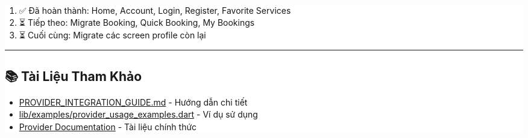 1. ✅ Đã hoàn thành: Home, Account, Login, Register, Favorite Services
2. ⏳ Tiếp theo: Migrate Booking, Quick Booking, My Bookings
3. ⏳ Cuối cùng: Migrate các screen profile còn lại

---

## 📚 Tài Liệu Tham Khảo

- [PROVIDER_INTEGRATION_GUIDE.md](./PROVIDER_INTEGRATION_GUIDE.md) - Hướng dẫn chi tiết
- [lib/examples/provider_usage_examples.dart](./lib/examples/provider_usage_examples.dart) - Ví dụ sử dụng
- [Provider Documentation](https://pub.dev/packages/provider) - Tài liệu chính thức
